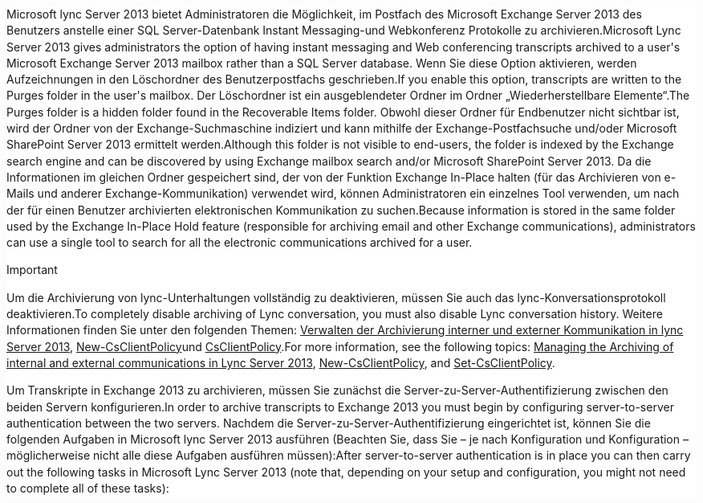 <span data-ttu-id="b9060-106">Microsoft lync Server 2013 bietet Administratoren die Möglichkeit, im Postfach des Microsoft Exchange Server 2013 des Benutzers anstelle einer SQL Server-Datenbank Instant Messaging-und Webkonferenz Protokolle zu archivieren.</span><span class="sxs-lookup"><span data-stu-id="b9060-106">Microsoft Lync Server 2013 gives administrators the option of having instant messaging and Web conferencing transcripts archived to a user's Microsoft Exchange Server 2013 mailbox rather than a SQL Server database.</span></span> <span data-ttu-id="b9060-107">Wenn Sie diese Option aktivieren, werden Aufzeichnungen in den Löschordner des Benutzerpostfachs geschrieben.</span><span class="sxs-lookup"><span data-stu-id="b9060-107">If you enable this option, transcripts are written to the Purges folder in the user's mailbox.</span></span> <span data-ttu-id="b9060-108">Der Löschordner ist ein ausgeblendeter Ordner im Ordner „Wiederherstellbare Elemente“.</span><span class="sxs-lookup"><span data-stu-id="b9060-108">The Purges folder is a hidden folder found in the Recoverable Items folder.</span></span> <span data-ttu-id="b9060-109">Obwohl dieser Ordner für Endbenutzer nicht sichtbar ist, wird der Ordner von der Exchange-Suchmaschine indiziert und kann mithilfe der Exchange-Postfachsuche und/oder Microsoft SharePoint Server 2013 ermittelt werden.</span><span class="sxs-lookup"><span data-stu-id="b9060-109">Although this folder is not visible to end-users, the folder is indexed by the Exchange search engine and can be discovered by using Exchange mailbox search and/or Microsoft SharePoint Server 2013.</span></span> <span data-ttu-id="b9060-110">Da die Informationen im gleichen Ordner gespeichert sind, der von der Funktion Exchange In-Place halten (für das Archivieren von e-Mails und anderer Exchange-Kommunikation) verwendet wird, können Administratoren ein einzelnes Tool verwenden, um nach der für einen Benutzer archivierten elektronischen Kommunikation zu suchen.</span><span class="sxs-lookup"><span data-stu-id="b9060-110">Because information is stored in the same folder used by the Exchange In-Place Hold feature (responsible for archiving email and other Exchange communications), administrators can use a single tool to search for all the electronic communications archived for a user.</span></span>

<div>


> [!IMPORTANT]  
> <span data-ttu-id="b9060-111">Um die Archivierung von lync-Unterhaltungen vollständig zu deaktivieren, müssen Sie auch das lync-Konversationsprotokoll deaktivieren.</span><span class="sxs-lookup"><span data-stu-id="b9060-111">To completely disable archiving of Lync conversation, you must also disable Lync conversation history.</span></span> <span data-ttu-id="b9060-112">Weitere Informationen finden Sie unter den folgenden Themen: <A href="lync-server-2013-managing-the-archiving-of-internal-and-external-communications.md">Verwalten der Archivierung interner und externer Kommunikation in lync Server 2013</A>, <A href="https://docs.microsoft.com/powershell/module/skype/New-CsClientPolicy">New-CsClientPolicy</A>und <A href="https://docs.microsoft.com/powershell/module/skype/Set-CsClientPolicy">CsClientPolicy</A>.</span><span class="sxs-lookup"><span data-stu-id="b9060-112">For more information, see the following topics: <A href="lync-server-2013-managing-the-archiving-of-internal-and-external-communications.md">Managing the Archiving of internal and external communications in Lync Server 2013</A>, <A href="https://docs.microsoft.com/powershell/module/skype/New-CsClientPolicy">New-CsClientPolicy</A>, and <A href="https://docs.microsoft.com/powershell/module/skype/Set-CsClientPolicy">Set-CsClientPolicy</A>.</span></span>



</div>

<span data-ttu-id="b9060-113">Um Transkripte in Exchange 2013 zu archivieren, müssen Sie zunächst die Server-zu-Server-Authentifizierung zwischen den beiden Servern konfigurieren.</span><span class="sxs-lookup"><span data-stu-id="b9060-113">In order to archive transcripts to Exchange 2013 you must begin by configuring server-to-server authentication between the two servers.</span></span> <span data-ttu-id="b9060-114">Nachdem die Server-zu-Server-Authentifizierung eingerichtet ist, können Sie die folgenden Aufgaben in Microsoft lync Server 2013 ausführen (Beachten Sie, dass Sie – je nach Konfiguration und Konfiguration – möglicherweise nicht alle diese Aufgaben ausführen müssen):</span><span class="sxs-lookup"><span data-stu-id="b9060-114">After server-to-server authentication is in place you can then carry out the following tasks in Microsoft Lync Server 2013 (note that, depending on your setup and configuration, you might not need to complete all of these tasks):</span></span>
